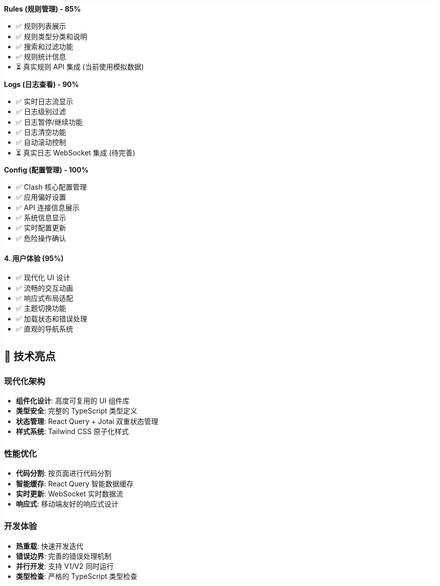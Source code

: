**Rules (规则管理) - 85%**
- ✅ 规则列表展示
- ✅ 规则类型分类和说明
- ✅ 搜索和过滤功能
- ✅ 规则统计信息
- ⏳ 真实规则 API 集成 (当前使用模拟数据)

**Logs (日志查看) - 90%**
- ✅ 实时日志流显示
- ✅ 日志级别过滤
- ✅ 日志暂停/继续功能
- ✅ 日志清空功能
- ✅ 自动滚动控制
- ⏳ 真实日志 WebSocket 集成 (待完善)

**Config (配置管理) - 100%**
- ✅ Clash 核心配置管理
- ✅ 应用偏好设置
- ✅ API 连接信息展示
- ✅ 系统信息显示
- ✅ 实时配置更新
- ✅ 危险操作确认

#### 4. 用户体验 (95%)
- ✅ 现代化 UI 设计
- ✅ 流畅的交互动画
- ✅ 响应式布局适配
- ✅ 主题切换功能
- ✅ 加载状态和错误处理
- ✅ 直观的导航系统

## 🚀 技术亮点

### 现代化架构
- **组件化设计**: 高度可复用的 UI 组件库
- **类型安全**: 完整的 TypeScript 类型定义
- **状态管理**: React Query + Jotai 双重状态管理
- **样式系统**: Tailwind CSS 原子化样式

### 性能优化
- **代码分割**: 按页面进行代码分割
- **智能缓存**: React Query 智能数据缓存
- **实时更新**: WebSocket 实时数据流
- **响应式**: 移动端友好的响应式设计

### 开发体验
- **热重载**: 快速开发迭代
- **错误边界**: 完善的错误处理机制
- **并行开发**: 支持 V1/V2 同时运行
- **类型检查**: 严格的 TypeScript 类型检查
